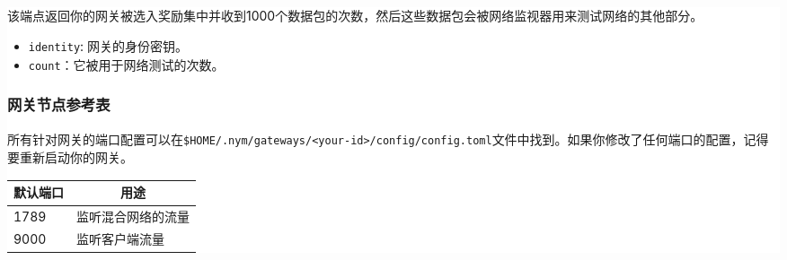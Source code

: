 该端点返回你的网关被选入奖励集中并收到1000个数据包的次数，然后这些数据包会被网络监视器用来测试网络的其他部分。

- `identity`: 网关的身份密钥。
- `count`：它被用于网络测试的次数。

### 网关节点参考表

所有针对网关的端口配置可以在`$HOME/.nym/gateways/<your-id>/config/config.toml`文件中找到。如果你修改了任何端口的配置，记得要重新启动你的网关。

| 默认端口 | 用途               |
| -------- | ------------------ |
| 1789     | 监听混合网络的流量 |
| 9000     | 监听客户端流量     |


